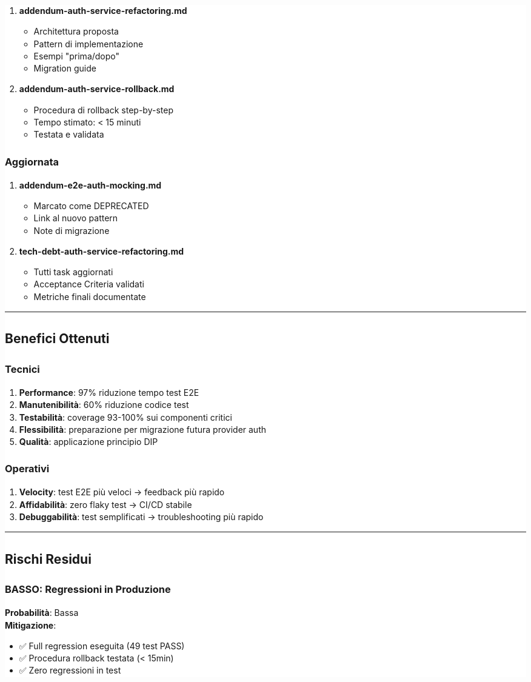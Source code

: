 1. **addendum-auth-service-refactoring.md**
   - Architettura proposta
   - Pattern di implementazione
   - Esempi "prima/dopo"
   - Migration guide

2. **addendum-auth-service-rollback.md**
   - Procedura di rollback step-by-step
   - Tempo stimato: < 15 minuti
   - Testata e validata

### Aggiornata

1. **addendum-e2e-auth-mocking.md**
   - Marcato come DEPRECATED
   - Link al nuovo pattern
   - Note di migrazione

2. **tech-debt-auth-service-refactoring.md**
   - Tutti task aggiornati
   - Acceptance Criteria validati
   - Metriche finali documentate

---

## Benefici Ottenuti

### Tecnici

1. **Performance**: 97% riduzione tempo test E2E
2. **Manutenibilità**: 60% riduzione codice test
3. **Testabilità**: coverage 93-100% sui componenti critici
4. **Flessibilità**: preparazione per migrazione futura provider auth
5. **Qualità**: applicazione principio DIP

### Operativi

1. **Velocity**: test E2E più veloci → feedback più rapido
2. **Affidabilità**: zero flaky test → CI/CD stabile
3. **Debuggabilità**: test semplificati → troubleshooting più rapido

---

## Rischi Residui

### BASSO: Regressioni in Produzione

**Probabilità**: Bassa  
**Mitigazione**:
- ✅ Full regression eseguita (49 test PASS)
- ✅ Procedura rollback testata (< 15min)
- ✅ Zero regressioni in test

